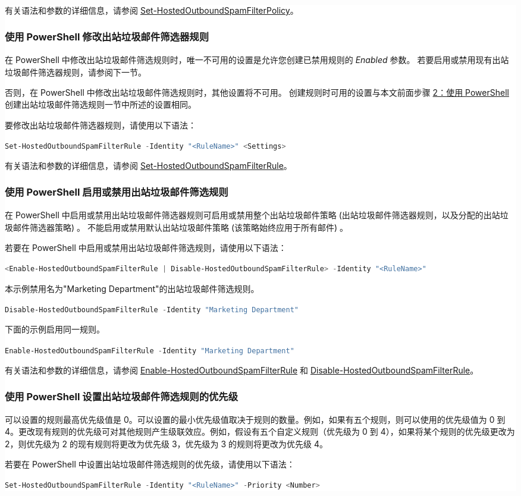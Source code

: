 有关语法和参数的详细信息，请参阅 [Set-HostedOutboundSpamFilterPolicy](/powershell/module/exchange/set-hostedoutboundspamfilterpolicy)。

### <a name="use-powershell-to-modify-outbound-spam-filter-rules"></a>使用 PowerShell 修改出站垃圾邮件筛选器规则

在 PowerShell 中修改出站垃圾邮件筛选规则时，唯一不可用的设置是允许您创建已禁用规则的 _Enabled_ 参数。 若要启用或禁用现有出站垃圾邮件筛选器规则，请参阅下一节。

否则，在 PowerShell 中修改出站垃圾邮件筛选规则时，其他设置将不可用。 创建规则时可用的设置与本文前面步骤 [2：使用 PowerShell](#step-2-use-powershell-to-create-an-outbound-spam-filter-rule) 创建出站垃圾邮件筛选规则一节中所述的设置相同。

要修改出站垃圾邮件筛选器规则，请使用以下语法：

```PowerShell
Set-HostedOutboundSpamFilterRule -Identity "<RuleName>" <Settings>
```

有关语法和参数的详细信息，请参阅 [Set-HostedOutboundSpamFilterRule](/powershell/module/exchange/set-hostedoutboundspamfilterrule)。

### <a name="use-powershell-to-enable-or-disable-outbound-spam-filter-rules"></a>使用 PowerShell 启用或禁用出站垃圾邮件筛选规则

在 PowerShell 中启用或禁用出站垃圾邮件筛选器规则可启用或禁用整个出站垃圾邮件策略 (出站垃圾邮件筛选器规则，以及分配的出站垃圾邮件筛选器策略) 。 不能启用或禁用默认出站垃圾邮件策略 (该策略始终应用于所有邮件) 。

若要在 PowerShell 中启用或禁用出站垃圾邮件筛选规则，请使用以下语法：

```PowerShell
<Enable-HostedOutboundSpamFilterRule | Disable-HostedOutboundSpamFilterRule> -Identity "<RuleName>"
```

本示例禁用名为"Marketing Department"的出站垃圾邮件筛选规则。

```PowerShell
Disable-HostedOutboundSpamFilterRule -Identity "Marketing Department"
```

下面的示例启用同一规则。

```PowerShell
Enable-HostedOutboundSpamFilterRule -Identity "Marketing Department"
```

有关语法和参数的详细信息，请参阅 [Enable-HostedOutboundSpamFilterRule](/powershell/module/exchange/enable-hostedoutboundspamfilterrule) 和 [Disable-HostedOutboundSpamFilterRule](/powershell/module/exchange/disable-hostedoutboundspamfilterrule)。

### <a name="use-powershell-to-set-the-priority-of-outbound-spam-filter-rules"></a>使用 PowerShell 设置出站垃圾邮件筛选规则的优先级

可以设置的规则最高优先级值是 0。可以设置的最小优先级值取决于规则的数量。例如，如果有五个规则，则可以使用的优先级值为 0 到 4。更改现有规则的优先级可对其他规则产生级联效应。例如，假设有五个自定义规则（优先级为 0 到 4），如果将某个规则的优先级更改为 2，则优先级为 2 的现有规则将更改为优先级 3，优先级为 3 的规则将更改为优先级 4。

若要在 PowerShell 中设置出站垃圾邮件筛选规则的优先级，请使用以下语法：

```PowerShell
Set-HostedOutboundSpamFilterRule -Identity "<RuleName>" -Priority <Number>
```
